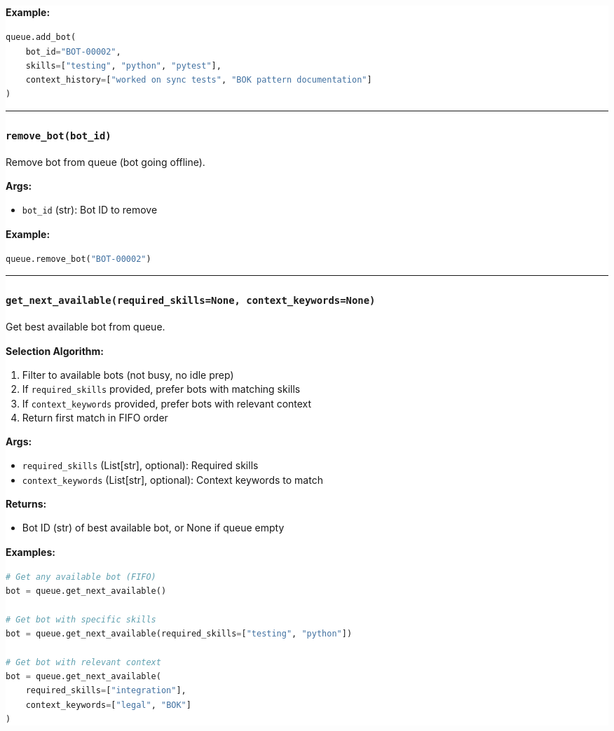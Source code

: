 **Example:**
```python
queue.add_bot(
    bot_id="BOT-00002",
    skills=["testing", "python", "pytest"],
    context_history=["worked on sync tests", "BOK pattern documentation"]
)
```

---

### `remove_bot(bot_id)`

Remove bot from queue (bot going offline).

**Args:**
- `bot_id` (str): Bot ID to remove

**Example:**
```python
queue.remove_bot("BOT-00002")
```

---

### `get_next_available(required_skills=None, context_keywords=None)`

Get best available bot from queue.

**Selection Algorithm:**
1. Filter to available bots (not busy, no idle prep)
2. If `required_skills` provided, prefer bots with matching skills
3. If `context_keywords` provided, prefer bots with relevant context
4. Return first match in FIFO order

**Args:**
- `required_skills` (List[str], optional): Required skills
- `context_keywords` (List[str], optional): Context keywords to match

**Returns:**
- Bot ID (str) of best available bot, or None if queue empty

**Examples:**
```python
# Get any available bot (FIFO)
bot = queue.get_next_available()

# Get bot with specific skills
bot = queue.get_next_available(required_skills=["testing", "python"])

# Get bot with relevant context
bot = queue.get_next_available(
    required_skills=["integration"],
    context_keywords=["legal", "BOK"]
)
```
